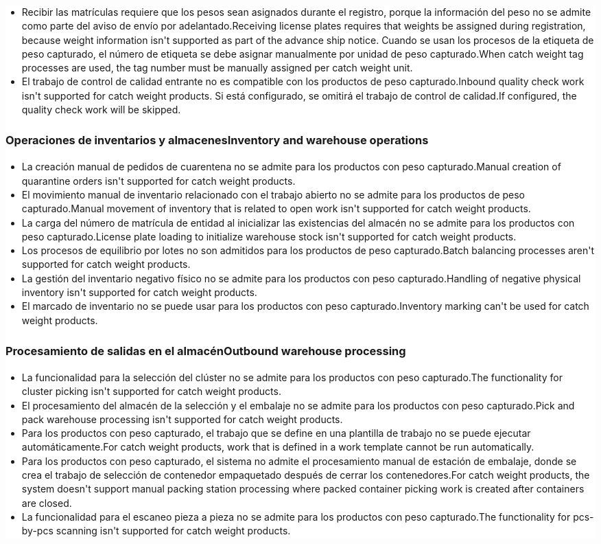 - <span data-ttu-id="45697-234">Recibir las matrículas requiere que los pesos sean asignados durante el registro, porque la información del peso no se admite como parte del aviso de envío por adelantado.</span><span class="sxs-lookup"><span data-stu-id="45697-234">Receiving license plates requires that weights be assigned during registration, because weight information isn't supported as part of the advance ship notice.</span></span> <span data-ttu-id="45697-235">Cuando se usan los procesos de la etiqueta de peso capturado, el número de etiqueta se debe asignar manualmente por unidad de peso capturado.</span><span class="sxs-lookup"><span data-stu-id="45697-235">When catch weight tag processes are used, the tag number must be manually assigned per catch weight unit.</span></span>
- <span data-ttu-id="45697-236">El trabajo de control de calidad entrante no es compatible con los productos de peso capturado.</span><span class="sxs-lookup"><span data-stu-id="45697-236">Inbound quality check work isn't supported for catch weight products.</span></span> <span data-ttu-id="45697-237">Si está configurado, se omitirá el trabajo de control de calidad.</span><span class="sxs-lookup"><span data-stu-id="45697-237">If configured, the quality check work will be skipped.</span></span>

### <a name="inventory-and-warehouse-operations"></a><span data-ttu-id="45697-238">Operaciones de inventarios y almacenes</span><span class="sxs-lookup"><span data-stu-id="45697-238">Inventory and warehouse operations</span></span>

- <span data-ttu-id="45697-239">La creación manual de pedidos de cuarentena no se admite para los productos con peso capturado.</span><span class="sxs-lookup"><span data-stu-id="45697-239">Manual creation of quarantine orders isn't supported for catch weight products.</span></span>
- <span data-ttu-id="45697-240">El movimiento manual de inventario relacionado con el trabajo abierto no se admite para los productos de peso capturado.</span><span class="sxs-lookup"><span data-stu-id="45697-240">Manual movement of inventory that is related to open work isn't supported for catch weight products.</span></span>
- <span data-ttu-id="45697-241">La carga del número de matrícula de entidad al inicializar las existencias del almacén no se admite para los productos con peso capturado.</span><span class="sxs-lookup"><span data-stu-id="45697-241">License plate loading to initialize warehouse stock isn't supported for catch weight products.</span></span>
- <span data-ttu-id="45697-242">Los procesos de equilibrio por lotes no son admitidos para los productos de peso capturado.</span><span class="sxs-lookup"><span data-stu-id="45697-242">Batch balancing processes aren't supported for catch weight products.</span></span>
- <span data-ttu-id="45697-243">La gestión del inventario negativo físico no se admite para los productos con peso capturado.</span><span class="sxs-lookup"><span data-stu-id="45697-243">Handling of negative physical inventory isn't supported for catch weight products.</span></span>
- <span data-ttu-id="45697-244">El marcado de inventario no se puede usar para los productos con peso capturado.</span><span class="sxs-lookup"><span data-stu-id="45697-244">Inventory marking can't be used for catch weight products.</span></span>

### <a name="outbound-warehouse-processing"></a><span data-ttu-id="45697-245">Procesamiento de salidas en el almacén</span><span class="sxs-lookup"><span data-stu-id="45697-245">Outbound warehouse processing</span></span>

- <span data-ttu-id="45697-246">La funcionalidad para la selección del clúster no se admite para los productos con peso capturado.</span><span class="sxs-lookup"><span data-stu-id="45697-246">The functionality for cluster picking isn't supported for catch weight products.</span></span>
- <span data-ttu-id="45697-247">El procesamiento del almacén de la selección y el embalaje no se admite para los productos con peso capturado.</span><span class="sxs-lookup"><span data-stu-id="45697-247">Pick and pack warehouse processing isn't supported for catch weight products.</span></span>
- <span data-ttu-id="45697-248">Para los productos con peso capturado, el trabajo que se define en una plantilla de trabajo no se puede ejecutar automáticamente.</span><span class="sxs-lookup"><span data-stu-id="45697-248">For catch weight products, work that is defined in a work template cannot be run automatically.</span></span>
- <span data-ttu-id="45697-249">Para los productos con peso capturado, el sistema no admite el procesamiento manual de estación de embalaje, donde se crea el trabajo de selección de contenedor empaquetado después de cerrar los contenedores.</span><span class="sxs-lookup"><span data-stu-id="45697-249">For catch weight products, the system doesn't support manual packing station processing where packed container picking work is created after containers are closed.</span></span>
- <span data-ttu-id="45697-250">La funcionalidad para el escaneo pieza a pieza no se admite para los productos con peso capturado.</span><span class="sxs-lookup"><span data-stu-id="45697-250">The functionality for pcs-by-pcs scanning isn't supported for catch weight products.</span></span>
